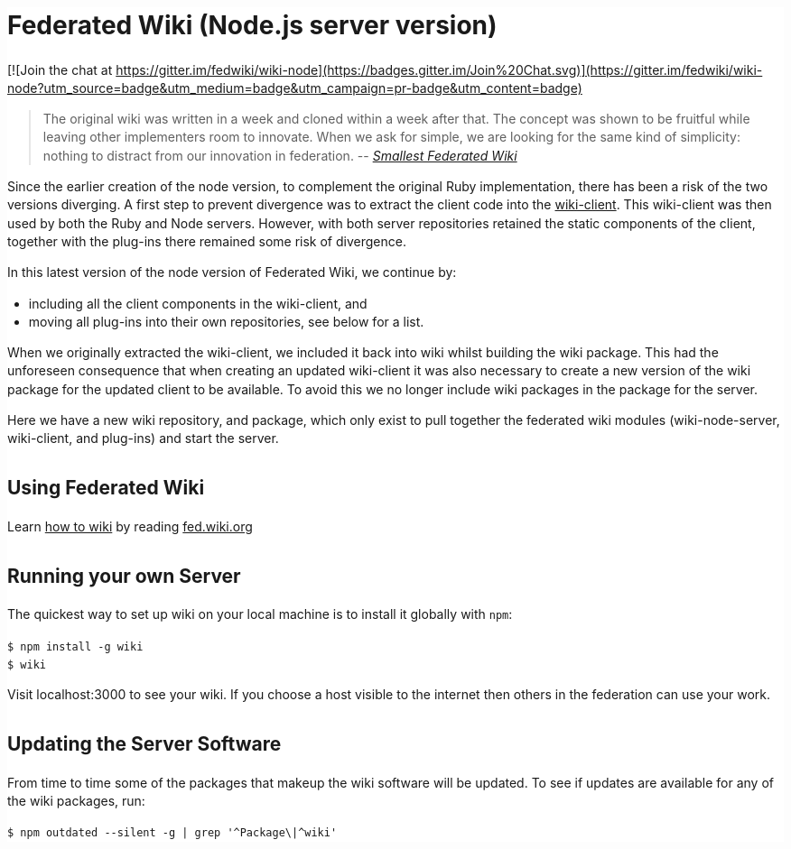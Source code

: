 # Federated Wiki (Node.js server version)

[![Join the chat at https://gitter.im/fedwiki/wiki-node](https://badges.gitter.im/Join%20Chat.svg)](https://gitter.im/fedwiki/wiki-node?utm_source=badge&utm_medium=badge&utm_campaign=pr-badge&utm_content=badge)

> The original wiki was written in a week and cloned within a week after that.
> The concept was shown to be fruitful while leaving other implementers room to innovate.
> When we ask for simple, we are looking for the same kind of simplicity: nothing to distract from our innovation in federation.
> -- <cite>[Smallest Federated Wiki](https://github.com/WardCunningham/Smallest-Federated-Wiki)

Since the earlier creation of the node version, to complement the original Ruby implementation, there has been a risk of the two versions diverging. A first step to prevent divergence was to extract the client code into the [wiki-client](https://github.com/WardCunningham/wiki-client). This wiki-client was then used by both the Ruby and Node servers. However, with both server repositories retained the static components of the client, together with the plug-ins there remained some risk of divergence.

In this latest version of the node version of Federated Wiki, we continue by:
* including all the client components in the wiki-client, and
* moving all plug-ins into their own repositories, see below for a list.

When we originally extracted the wiki-client, we included it back into wiki whilst building the wiki package. This had the unforeseen consequence that when creating an updated wiki-client it was also necessary to create a new version of the wiki package for the updated client to be available. To avoid this we no longer include wiki packages in the package for the server.

Here we have a new wiki repository, and package, which only exist to pull together the federated wiki modules (wiki-node-server, wiki-client, and plug-ins) and start the server.

## Using Federated Wiki

Learn [how to wiki](http://fed.wiki.org/view/how-to-wiki) by reading [fed.wiki.org](http://fed.wiki.org/view/welcome-visitors)

## Running your own Server

The quickest way to set up wiki on your local machine is to install it globally with `npm`:

    $ npm install -g wiki
    $ wiki

Visit localhost:3000 to see your wiki. If you choose a host visible to the internet then others in the federation can use your work.

## Updating the Server Software

From time to time some of the packages that makeup the wiki software will be updated. To see if updates are available for any of the wiki packages, run:

    $ npm outdated --silent -g | grep '^Package\|^wiki'
